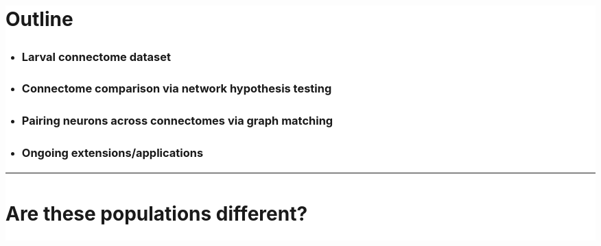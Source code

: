 # Outline

- ### Larval connectome dataset
- ### **Connectome comparison via network hypothesis testing**
- ### Pairing neurons across connectomes via graph matching
- ### Ongoing extensions/applications

---

# Are these populations different?

<div class="columns">
<div>
